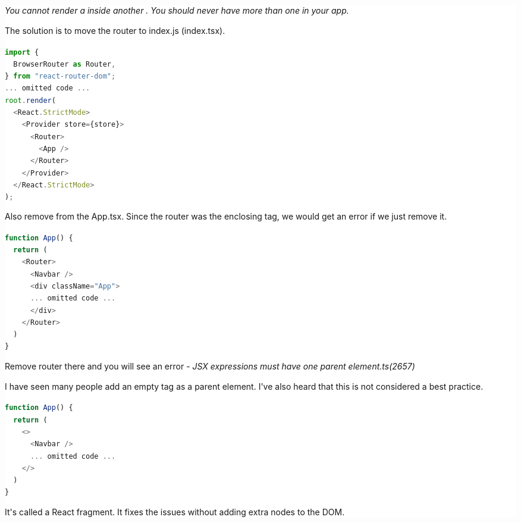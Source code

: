 *You cannot render a <Router> inside another <Router>. You should never have more than one in your app.*

The solution is to move the router to index.js (index.tsx).

```ts
import {
  BrowserRouter as Router,
} from "react-router-dom";
... omitted code ...
root.render(
  <React.StrictMode>
    <Provider store={store}>
      <Router>
        <App />
      </Router>
    </Provider>
  </React.StrictMode>
);
```

Also remove <Router> from the App.tsx.  Since the router was the enclosing tag, we would get an error if we just remove it.

```ts
function App() {
  return (
    <Router>
      <Navbar />
      <div className="App">
      ... omitted code ...
      </div>
    </Router>
  )
}
```

Remove router there and you will see an error - *JSX expressions must have one parent element.ts(2657)*

I have seen many people add an empty tag as a parent element.  I've also heard that this is not considered a best practice.  

```ts
function App() {
  return (
    <>
      <Navbar />
      ... omitted code ...
    </>
  )
}
```

It's called a React fragment.  It fixes the issues without adding extra nodes to the DOM.
